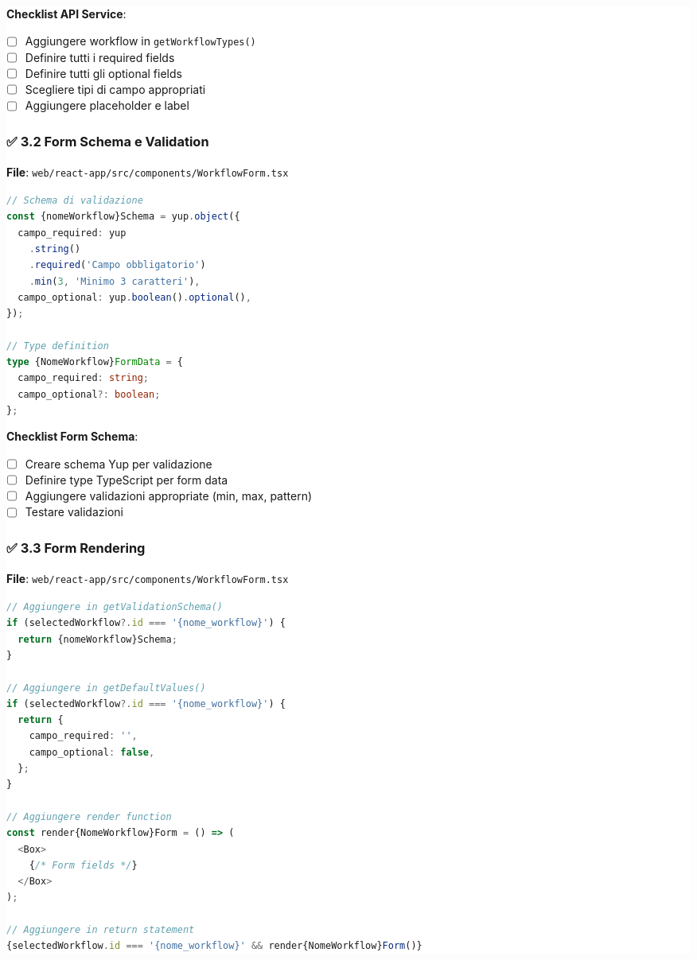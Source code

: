 **Checklist API Service**:
- [ ] Aggiungere workflow in `getWorkflowTypes()`
- [ ] Definire tutti i required fields
- [ ] Definire tutti gli optional fields
- [ ] Scegliere tipi di campo appropriati
- [ ] Aggiungere placeholder e label

### ✅ 3.2 Form Schema e Validation
**File**: `web/react-app/src/components/WorkflowForm.tsx`

```typescript
// Schema di validazione
const {nomeWorkflow}Schema = yup.object({
  campo_required: yup
    .string()
    .required('Campo obbligatorio')
    .min(3, 'Minimo 3 caratteri'),
  campo_optional: yup.boolean().optional(),
});

// Type definition
type {NomeWorkflow}FormData = {
  campo_required: string;
  campo_optional?: boolean;
};
```

**Checklist Form Schema**:
- [ ] Creare schema Yup per validazione
- [ ] Definire type TypeScript per form data
- [ ] Aggiungere validazioni appropriate (min, max, pattern)
- [ ] Testare validazioni

### ✅ 3.3 Form Rendering
**File**: `web/react-app/src/components/WorkflowForm.tsx`

```typescript
// Aggiungere in getValidationSchema()
if (selectedWorkflow?.id === '{nome_workflow}') {
  return {nomeWorkflow}Schema;
}

// Aggiungere in getDefaultValues()
if (selectedWorkflow?.id === '{nome_workflow}') {
  return {
    campo_required: '',
    campo_optional: false,
  };
}

// Aggiungere render function
const render{NomeWorkflow}Form = () => (
  <Box>
    {/* Form fields */}
  </Box>
);

// Aggiungere in return statement
{selectedWorkflow.id === '{nome_workflow}' && render{NomeWorkflow}Form()}
```
